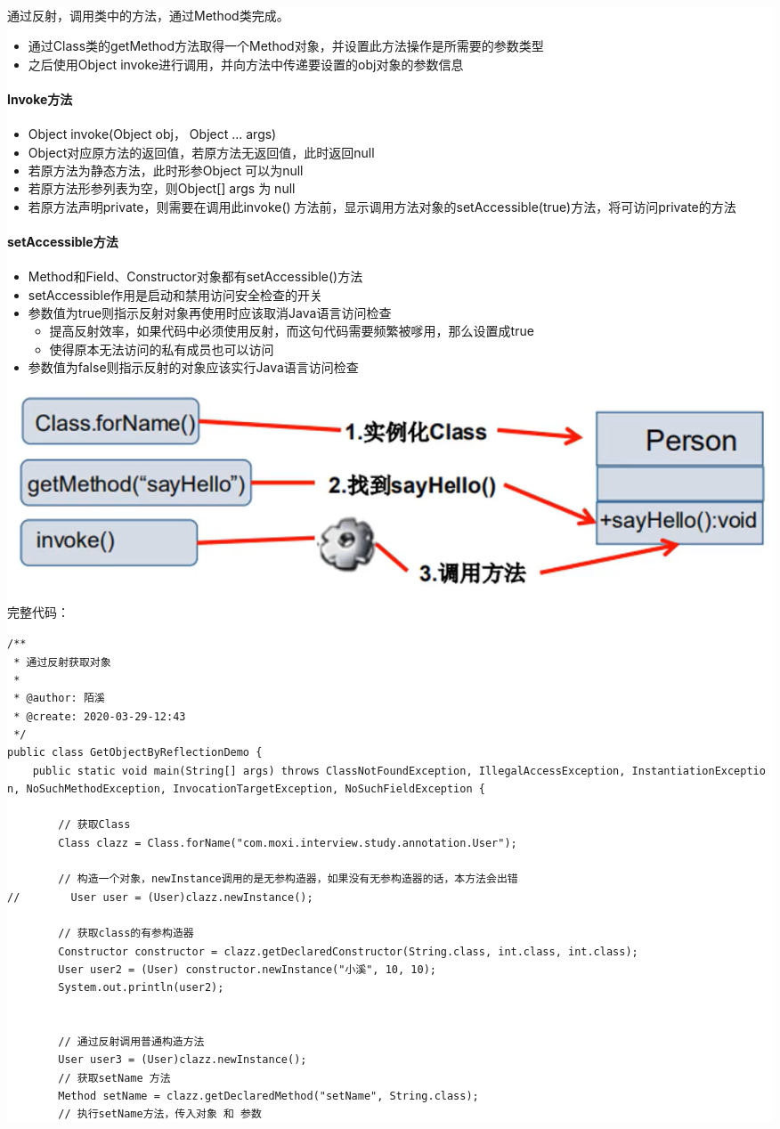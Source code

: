 通过反射，调用类中的方法，通过Method类完成。

- 通过Class类的getMethod方法取得一个Method对象，并设置此方法操作是所需要的参数类型
- 之后使用Object invoke进行调用，并向方法中传递要设置的obj对象的参数信息

#### Invoke方法

- Object invoke(Object obj， Object ... args)
- Object对应原方法的返回值，若原方法无返回值，此时返回null
- 若原方法为静态方法，此时形参Object 可以为null
- 若原方法形参列表为空，则Object[] args 为 null
- 若原方法声明private，则需要在调用此invoke() 方法前，显示调用方法对象的setAccessible(true)方法，将可访问private的方法

#### setAccessible方法

- Method和Field、Constructor对象都有setAccessible()方法
- setAccessible作用是启动和禁用访问安全检查的开关
- 参数值为true则指示反射对象再使用时应该取消Java语言访问检查
  - 提高反射效率，如果代码中必须使用反射，而这句代码需要频繁被嗲用，那么设置成true
  - 使得原本无法访问的私有成员也可以访问
- 参数值为false则指示反射的对象应该实行Java语言访问检查


![image-20200329144428207](images/image-20200329144428207.png)

完整代码：

```
/**
 * 通过反射获取对象
 *
 * @author: 陌溪
 * @create: 2020-03-29-12:43
 */
public class GetObjectByReflectionDemo {
    public static void main(String[] args) throws ClassNotFoundException, IllegalAccessException, InstantiationException, NoSuchMethodException, InvocationTargetException, NoSuchFieldException {

        // 获取Class
        Class clazz = Class.forName("com.moxi.interview.study.annotation.User");

        // 构造一个对象，newInstance调用的是无参构造器，如果没有无参构造器的话，本方法会出错
//        User user = (User)clazz.newInstance();

        // 获取class的有参构造器
        Constructor constructor = clazz.getDeclaredConstructor(String.class, int.class, int.class);
        User user2 = (User) constructor.newInstance("小溪", 10, 10);
        System.out.println(user2);


        // 通过反射调用普通构造方法
        User user3 = (User)clazz.newInstance();
        // 获取setName 方法
        Method setName = clazz.getDeclaredMethod("setName", String.class);
        // 执行setName方法，传入对象 和 参数
```